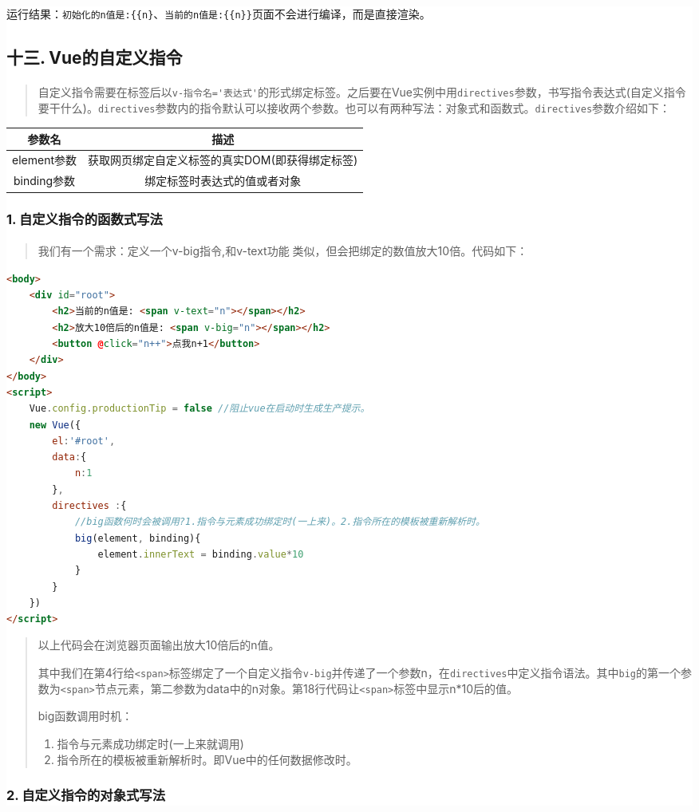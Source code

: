 运行结果：`初始化的n值是:{{n}`、`当前的n值是:{{n}}`页面不会进行编译，而是直接渲染。

## 十三. Vue的自定义指令

> 自定义指令需要在标签后以`v-指令名='表达式'`的形式绑定标签。之后要在Vue实例中用`directives`参数，书写指令表达式(自定义指令要干什么)。`directives`参数内的指令默认可以接收两个参数。也可以有两种写法：对象式和函数式。`directives`参数介绍如下：

|   参数名    |                      描述                       |
| :---------: | :---------------------------------------------: |
| element参数 | 获取网页绑定自定义标签的真实DOM(即获得绑定标签) |
| binding参数 |          绑定标签时表达式的值或者对象           |

### 1. 自定义指令的函数式写法

> 我们有一个需求：定义一个v-big指令,和v-text功能 类似，但会把绑定的数值放大10倍。代码如下：

~~~html
<body>
    <div id="root">
        <h2>当前的n值是: <span v-text="n"></span></h2>
        <h2>放大10倍后的n值是: <span v-big="n"></span></h2>
        <button @click="n++">点我n+1</button>
    </div>
</body>
<script>
    Vue.config.productionTip = false //阻止vue在启动时生成生产提示。
    new Vue({
        el:'#root',
        data:{
            n:1
        },
        directives :{
            //big函数何时会被调用?1.指令与元素成功绑定时(一上来)。2.指令所在的模板被重新解析时。
            big(element, binding){
                element.innerText = binding.value*10
            }
        }
    })
</script>
~~~

> 以上代码会在浏览器页面输出放大10倍后的n值。
>
> 其中我们在第4行给`<span>`标签绑定了一个自定义指令`v-big`并传递了一个参数n，在`directives`中定义指令语法。其中`big`的第一个参数为`<span>`节点元素，第二参数为data中的n对象。第18行代码让`<span>`标签中显示n*10后的值。
>
> big函数调用时机：
>
> 1. 指令与元素成功绑定时(一上来就调用)
> 2. 指令所在的模板被重新解析时。即Vue中的任何数据修改时。

### 2. 自定义指令的对象式写法
